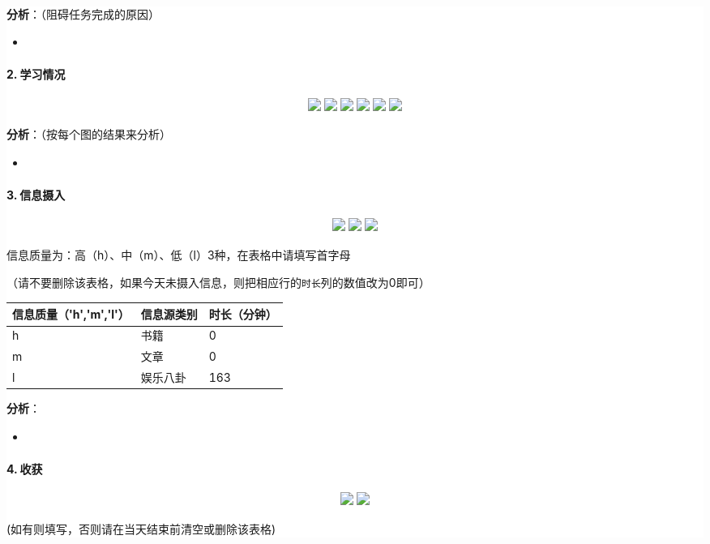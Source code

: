 **分析**：（阻碍任务完成的原因）

- 

#### 2. 学习情况
<center class='half'>
<img src='https://gitee.com/holmescao/figure-bed/raw/master/img/2022-01-08_10-59-02_Figure1-activate-bar-20220107_20220107.png' width='230;' />
<img src='https://gitee.com/holmescao/figure-bed/raw/master/img/2022-01-08_10-59-10_Figure2-activate-waterfall-20220101_20220107.png' width='230;' />
<img src='https://gitee.com/holmescao/figure-bed/raw/master/img/2022-01-08_10-59-13_Figure3-activate-bar-20211209_20220107.png' width='230;' />
<img src='https://gitee.com/holmescao/figure-bed/raw/master/img/2022-01-08_10-59-20_Figure4-investment-pie-20211209_20220107.png' width='230;' />
<img src='https://gitee.com/holmescao/figure-bed/raw/master/img/2022-01-08_10-59-30_Figure5-activate-brokenbarh-20220101_20220107.png' width='230;' />
<img src='https://gitee.com/holmescao/figure-bed/raw/master/img/2022-01-08_10-59-34_Figure6-activate-predict-bar-20220107_20220107.png' width='230;' />
</center>

**分析**：（按每个图的结果来分析）

- 

#### 3. 信息摄入
<center class='half'>
<img src='https://gitee.com/holmescao/figure-bed/raw/master/img/2022-01-08_10-59-57_Figure1-dayinformation-pie-20220107_20220107.png' width='230;' />
<img src='https://gitee.com/holmescao/figure-bed/raw/master/img/2022-01-08_11-00-01_Figure2-dayinformation-stackbar-20220107_20220107.png' width='230;' />
<img src='https://gitee.com/holmescao/figure-bed/raw/master/img/2022-01-08_11-00-06_Figure3-monthinformation-stackbar-20211209_20220107.png' width='270;' />
</center>

信息质量为：高（h）、中（m）、低（l）3种，在表格中请填写首字母

（请不要删除该表格，如果今天未摄入信息，则把相应行的`时长`列的数值改为0即可）

| 信息质量（'h','m','l'） | 信息源类别 | 时长（分钟） |
| ----------------------- | ---------- | ------------ |
| h                       | 书籍       | 0            |
| m                       | 文章       | 0            |
| l                       | 娱乐八卦   | 163          |

**分析**：

- 

#### 4. 收获
<center class='half'>
<img src='https://gitee.com/holmescao/figure-bed/raw/master/img/2022-01-08_11-00-21_Figure1-harvest-cloud-20210108_20220107.png' width='300;' />
<img src='https://gitee.com/holmescao/figure-bed/raw/master/img/2022-01-08_11-00-25_Figure2-harvest-vbar-20210108_20220107.png' width='300;' />
</center>

(如有则填写，否则请在当天结束前清空或删除该表格)
